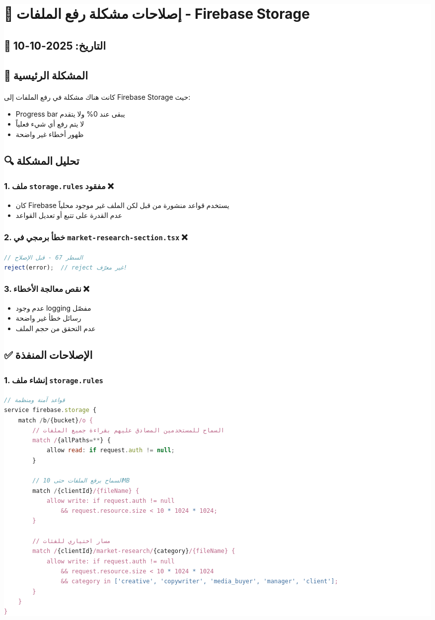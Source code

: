 # 🔧 إصلاحات مشكلة رفع الملفات - Firebase Storage

## 📅 التاريخ: 2025-10-10

## 🔴 المشكلة الرئيسية
كانت هناك مشكلة في رفع الملفات إلى Firebase Storage حيث:
- Progress bar يبقى عند 0% ولا يتقدم
- لا يتم رفع أي شيء فعلياً
- ظهور أخطاء غير واضحة

## 🔍 تحليل المشكلة

### 1. **ملف `storage.rules` مفقود** ❌
- كان Firebase يستخدم قواعد منشورة من قبل لكن الملف غير موجود محلياً
- عدم القدرة على تتبع أو تعديل القواعد

### 2. **خطأ برمجي في `market-research-section.tsx`** ❌
```typescript
// السطر 67 - قبل الإصلاح
reject(error);  // reject غير معرّف!
```

### 3. **نقص معالجة الأخطاء** ❌
- عدم وجود logging مفصّل
- رسائل خطأ غير واضحة
- عدم التحقق من حجم الملف

## ✅ الإصلاحات المنفذة

### 1. **إنشاء ملف `storage.rules`**
```javascript
// قواعد آمنة ومنظمة
service firebase.storage {
    match /b/{bucket}/o {
        // السماح للمستخدمين المصادق عليهم بقراءة جميع الملفات
        match /{allPaths=**} {
            allow read: if request.auth != null;
        }

        // السماح برفع الملفات حتى 10MB
        match /{clientId}/{fileName} {
            allow write: if request.auth != null
                && request.resource.size < 10 * 1024 * 1024;
        }

        // مسار اختياري للفئات
        match /{clientId}/market-research/{category}/{fileName} {
            allow write: if request.auth != null
                && request.resource.size < 10 * 1024 * 1024
                && category in ['creative', 'copywriter', 'media_buyer', 'manager', 'client'];
        }
    }
}
```
